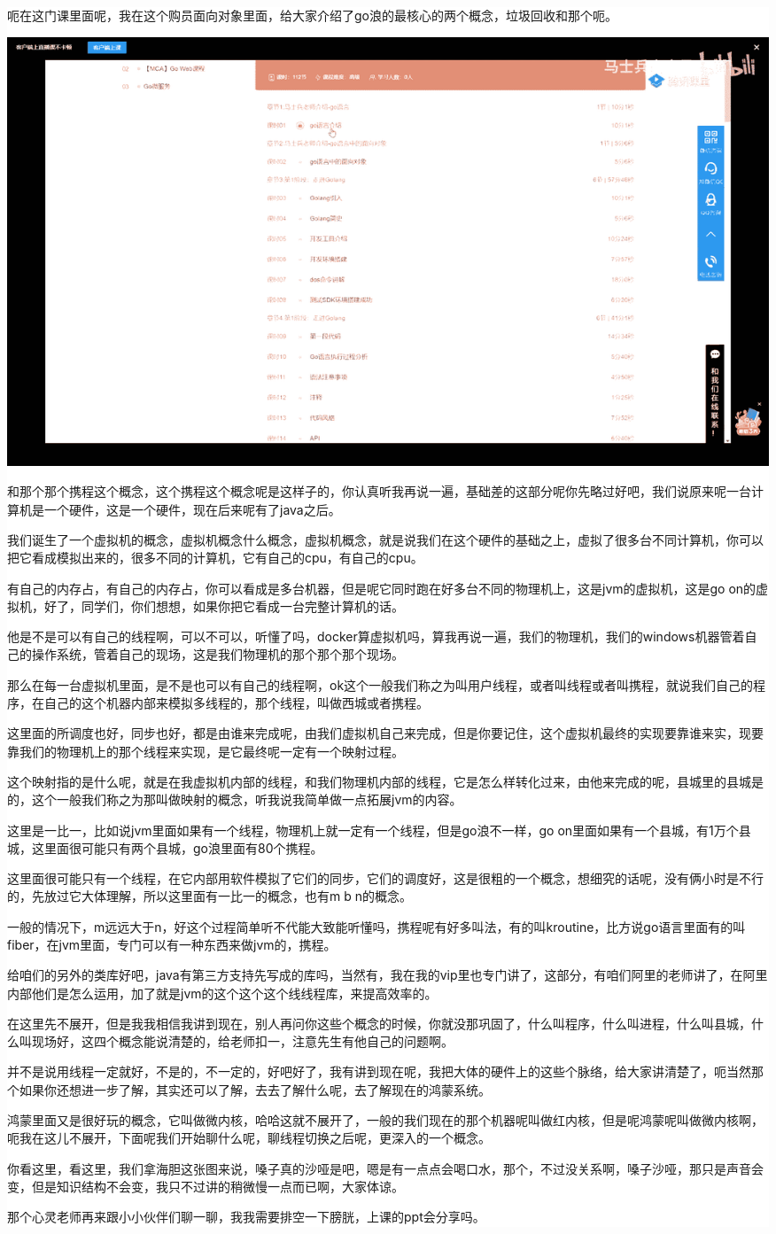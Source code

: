 呃在这门课里面呢，我在这个购员面向对象里面，给大家介绍了go浪的最核心的两个概念，垃圾回收和那个呃。

![](img/f56812b8d483e45770609c4bc4bf0f61_10.png)

和那个那个携程这个概念，这个携程这个概念呢是这样子的，你认真听我再说一遍，基础差的这部分呢你先略过好吧，我们说原来呢一台计算机是一个硬件，这是一个硬件，现在后来呢有了java之后。

我们诞生了一个虚拟机的概念，虚拟机概念什么概念，虚拟机概念，就是说我们在这个硬件的基础之上，虚拟了很多台不同计算机，你可以把它看成模拟出来的，很多不同的计算机，它有自己的cpu，有自己的cpu。

有自己的内存占，有自己的内存占，你可以看成是多台机器，但是呢它同时跑在好多台不同的物理机上，这是jvm的虚拟机，这是go on的虚拟机，好了，同学们，你们想想，如果你把它看成一台完整计算机的话。

他是不是可以有自己的线程啊，可以不可以，听懂了吗，docker算虚拟机吗，算我再说一遍，我们的物理机，我们的windows机器管着自己的操作系统，管着自己的现场，这是我们物理机的那个那个那个现场。

那么在每一台虚拟机里面，是不是也可以有自己的线程啊，ok这个一般我们称之为叫用户线程，或者叫线程或者叫携程，就说我们自己的程序，在自己的这个机器内部来模拟多线程的，那个线程，叫做西城或者携程。

这里面的所调度也好，同步也好，都是由谁来完成呢，由我们虚拟机自己来完成，但是你要记住，这个虚拟机最终的实现要靠谁来实，现要靠我们的物理机上的那个线程来实现，是它最终呢一定有一个映射过程。

这个映射指的是什么呢，就是在我虚拟机内部的线程，和我们物理机内部的线程，它是怎么样转化过来，由他来完成的呢，县城里的县城是的，这个一般我们称之为那叫做映射的概念，听我说我简单做一点拓展jvm的内容。

这里是一比一，比如说jvm里面如果有一个线程，物理机上就一定有一个线程，但是go浪不一样，go on里面如果有一个县城，有1万个县城，这里面很可能只有两个县城，go浪里面有80个携程。

这里面很可能只有一个线程，在它内部用软件模拟了它们的同步，它们的调度好，这是很粗的一个概念，想细究的话呢，没有俩小时是不行的，先放过它大体理解，所以这里面有一比一的概念，也有m b n的概念。

一般的情况下，m远远大于n，好这个过程简单听不代能大致能听懂吗，携程呢有好多叫法，有的叫kroutine，比方说go语言里面有的叫fiber，在jvm里面，专门可以有一种东西来做jvm的，携程。

给咱们的另外的类库好吧，java有第三方支持先写成的库吗，当然有，我在我的vip里也专门讲了，这部分，有咱们阿里的老师讲了，在阿里内部他们是怎么运用，加了就是jvm的这个这个这个线线程库，来提高效率的。

在这里先不展开，但是我我相信我讲到现在，别人再问你这些个概念的时候，你就没那巩固了，什么叫程序，什么叫进程，什么叫县城，什么叫现场好，这四个概念能说清楚的，给老师扣一，注意先生有他自己的问题啊。

并不是说用线程一定就好，不是的，不一定的，好吧好了，我有讲到现在呢，我把大体的硬件上的这些个脉络，给大家讲清楚了，呃当然那个如果你还想进一步了解，其实还可以了解，去去了解什么呢，去了解现在的鸿蒙系统。

鸿蒙里面又是很好玩的概念，它叫做微内核，哈哈这就不展开了，一般的我们现在的那个机器呢叫做红内核，但是呢鸿蒙呢叫做微内核啊，呃我在这儿不展开，下面呢我们开始聊什么呢，聊线程切换之后呢，更深入的一个概念。

你看这里，看这里，我们拿海胆这张图来说，嗓子真的沙哑是吧，嗯是有一点点会喝口水，那个，不过没关系啊，嗓子沙哑，那只是声音会变，但是知识结构不会变，我只不过讲的稍微慢一点而已啊，大家体谅。

那个心灵老师再来跟小小伙伴们聊一聊，我我需要排空一下膀胱，上课的ppt会分享吗。
